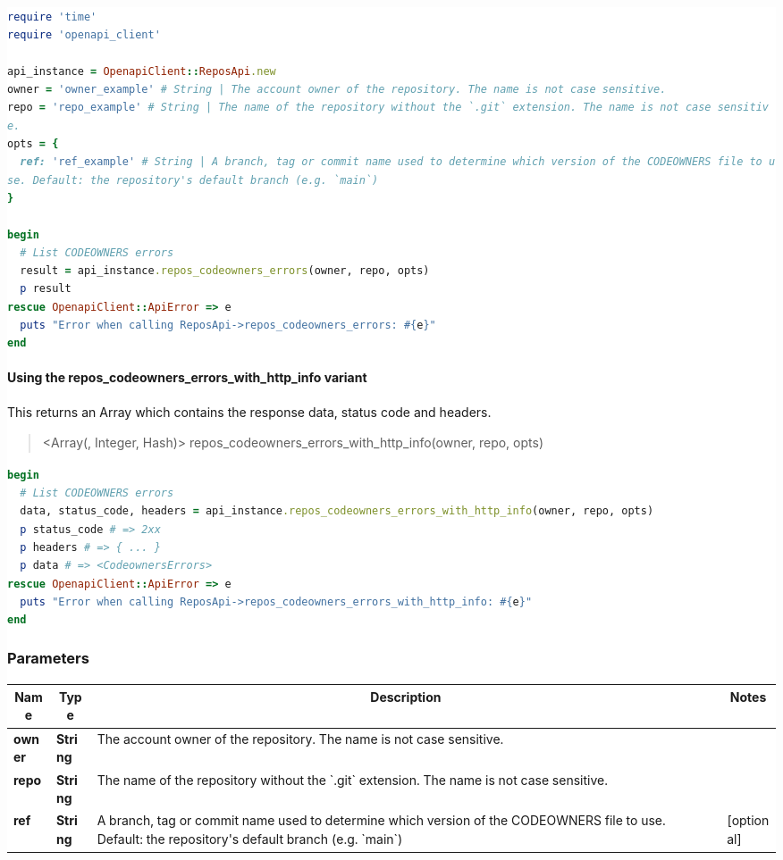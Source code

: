 ```ruby
require 'time'
require 'openapi_client'

api_instance = OpenapiClient::ReposApi.new
owner = 'owner_example' # String | The account owner of the repository. The name is not case sensitive.
repo = 'repo_example' # String | The name of the repository without the `.git` extension. The name is not case sensitive.
opts = {
  ref: 'ref_example' # String | A branch, tag or commit name used to determine which version of the CODEOWNERS file to use. Default: the repository's default branch (e.g. `main`)
}

begin
  # List CODEOWNERS errors
  result = api_instance.repos_codeowners_errors(owner, repo, opts)
  p result
rescue OpenapiClient::ApiError => e
  puts "Error when calling ReposApi->repos_codeowners_errors: #{e}"
end
```

#### Using the repos_codeowners_errors_with_http_info variant

This returns an Array which contains the response data, status code and headers.

> <Array(<CodeownersErrors>, Integer, Hash)> repos_codeowners_errors_with_http_info(owner, repo, opts)

```ruby
begin
  # List CODEOWNERS errors
  data, status_code, headers = api_instance.repos_codeowners_errors_with_http_info(owner, repo, opts)
  p status_code # => 2xx
  p headers # => { ... }
  p data # => <CodeownersErrors>
rescue OpenapiClient::ApiError => e
  puts "Error when calling ReposApi->repos_codeowners_errors_with_http_info: #{e}"
end
```

### Parameters

| Name | Type | Description | Notes |
| ---- | ---- | ----------- | ----- |
| **owner** | **String** | The account owner of the repository. The name is not case sensitive. |  |
| **repo** | **String** | The name of the repository without the &#x60;.git&#x60; extension. The name is not case sensitive. |  |
| **ref** | **String** | A branch, tag or commit name used to determine which version of the CODEOWNERS file to use. Default: the repository&#39;s default branch (e.g. &#x60;main&#x60;) | [optional] |
